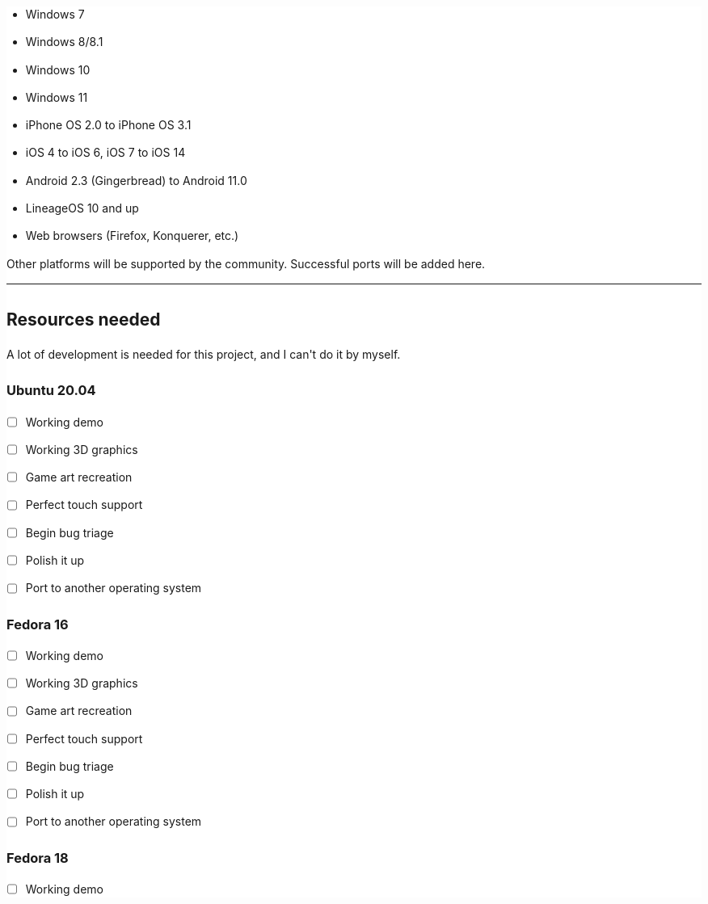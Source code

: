 * Windows 7

* Windows 8/8.1

* Windows 10

* Windows 11

* iPhone OS 2.0 to iPhone OS 3.1

* iOS 4 to iOS 6, iOS 7 to iOS 14

* Android 2.3 (Gingerbread) to Android 11.0

* LineageOS 10 and up

* Web browsers (Firefox, Konquerer, etc.)

Other platforms will be supported by the community. Successful ports will be added here.

***

## Resources needed

A lot of development is needed for this project, and I can't do it by myself.

### Ubuntu 20.04

- [ ] Working demo

- [ ] Working 3D graphics

- [ ] Game art recreation

- [ ] Perfect touch support

- [ ] Begin bug triage

- [ ] Polish it up

- [ ] Port to another operating system

### Fedora 16

- [ ] Working demo

- [ ] Working 3D graphics

- [ ] Game art recreation

- [ ] Perfect touch support

- [ ] Begin bug triage

- [ ] Polish it up

- [ ] Port to another operating system

### Fedora 18

- [ ] Working demo
